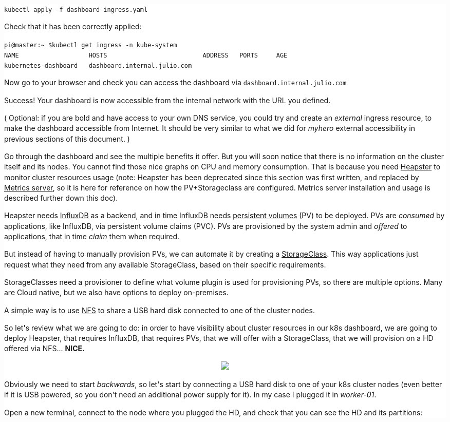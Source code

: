 ```shell
kubectl apply -f dashboard-ingress.yaml
```

Check that it has been correctly applied:

```console
pi@master:~ $kubectl get ingress -n kube-system
NAME                   HOSTS                          ADDRESS   PORTS     AGE
kubernetes-dashboard   dashboard.internal.julio.com
```

Now go to your browser and check you can access the dashboard via `dashboard.internal.julio.com`

Success! Your dashboard is now accessible from the internal network with the URL you defined.

( Optional: if you are bold and have access to your own DNS service, you could try and create an *external* ingress resource, to make the dashboard accessible from Internet. It should be very similar to what we did for *myhero* external accessibility in previous sections of this document. )

Go through the dashboard and see the multiple benefits it offer. But you will soon notice that there is no information on the cluster itself and its nodes. You cannot find those nice graphs on CPU and memory consumption. That is because you need [Heapster](https://github.com/kubernetes/heapster/) to monitor cluster resources usage (note: Heapster has been deprecated since this section was first written, and replaced by [Metrics server](https://kubernetes.io/docs/tasks/debug-application-cluster/resource-metrics-pipeline/#metrics-server), so it is here for reference on how the PV+Storageclass are configured. Metrics server installation and usage is described further down this doc).

Heapster needs [InfluxDB](https://github.com/kubernetes/heapster/blob/master/docs/influxdb.md) as a backend, and in time InfluxDB needs [persistent volumes](https://kubernetes.io/docs/concepts/storage/persistent-volumes/) (PV) to be deployed. PVs are *consumed* by applications, like InfluxDB, via persistent volume claims (PVC). PVs are provisioned by the system admin and *offered* to applications, that in time *claim* them when required.

But instead of having to manually provision PVs, we can automate it by creating a [StorageClass](https://kubernetes.io/docs/concepts/storage/storage-classes/). This way applications just request what they need from any available StorageClass, based on their specific requirements.

StorageClasses need a provisioner to define what volume plugin is used for provisioning PVs, so there are multiple options. Many are Cloud native, but we also have options to deploy on-premises.

A simple way is to use [NFS](https://en.wikipedia.org/wiki/Network_File_System) to share a USB hard disk connected to one of the cluster nodes.

So let's review what we are going to do: in order to have visibility about cluster resources in our k8s dashboard, we are going to deploy Heapster, that requires InfluxDB, that requires PVs, that we will offer with a StorageClass, that we will provision on a HD offered via NFS... **NICE.**

<p align="center"> 
<img src="https://images-na.ssl-images-amazon.com/images/I/513Ctxt8udL.jpg">
</p>

Obviously we need to start *backwards*, so let's start by connecting a USB hard disk to one of your k8s cluster nodes (even better if it is USB powered, so you don't need an additional power supply for it). In my case I plugged it in *worker-01*.

Open a new terminal, connect to the node where you plugged the HD, and check that you can see the HD and its partitions:
